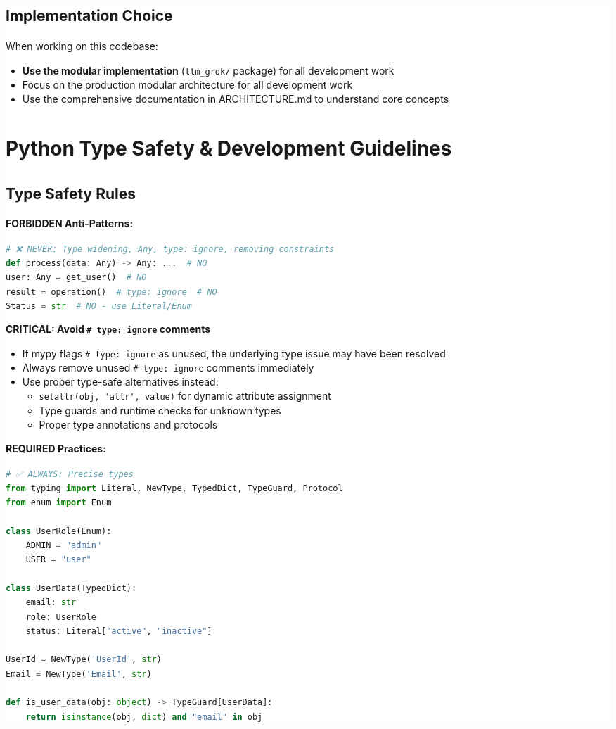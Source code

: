## Implementation Choice

When working on this codebase:
- **Use the modular implementation** (`llm_grok/` package) for all development work
- Focus on the production modular architecture for all development work
- Use the comprehensive documentation in ARCHITECTURE.md to understand core concepts



# Python Type Safety & Development Guidelines

## Type Safety Rules

**FORBIDDEN Anti-Patterns:**
```python
# ❌ NEVER: Type widening, Any, type: ignore, removing constraints
def process(data: Any) -> Any: ...  # NO
user: Any = get_user()  # NO
result = operation()  # type: ignore  # NO
Status = str  # NO - use Literal/Enum
```

**CRITICAL: Avoid `# type: ignore` comments**
- If mypy flags `# type: ignore` as unused, the underlying type issue may have been resolved
- Always remove unused `# type: ignore` comments immediately
- Use proper type-safe alternatives instead:
  - `setattr(obj, 'attr', value)` for dynamic attribute assignment
  - Type guards and runtime checks for unknown types
  - Proper type annotations and protocols

**REQUIRED Practices:**
```python
# ✅ ALWAYS: Precise types
from typing import Literal, NewType, TypedDict, TypeGuard, Protocol
from enum import Enum

class UserRole(Enum):
    ADMIN = "admin"
    USER = "user"

class UserData(TypedDict):
    email: str
    role: UserRole
    status: Literal["active", "inactive"]

UserId = NewType('UserId', str)
Email = NewType('Email', str)

def is_user_data(obj: object) -> TypeGuard[UserData]:
    return isinstance(obj, dict) and "email" in obj
```
